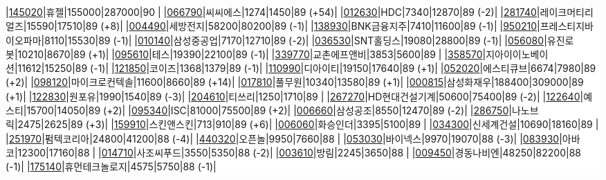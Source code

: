 |[145020](https://finance.daum.net/quotes/A145020)|휴젤|155000|287000|90 |
|[066790](https://finance.daum.net/quotes/A066790)|씨씨에스|1274|1450|89 (+54)|
|[012630](https://finance.daum.net/quotes/A012630)|HDC|7340|12870|89 (-2)|
|[281740](https://finance.daum.net/quotes/A281740)|레이크머티리얼즈|15590|17510|89 (+8)|
|[004490](https://finance.daum.net/quotes/A004490)|세방전지|58200|80200|89 (-1)|
|[138930](https://finance.daum.net/quotes/A138930)|BNK금융지주|7410|11600|89 (-1)|
|[950210](https://finance.daum.net/quotes/A950210)|프레스티지바이오파마|8110|15530|89 (-1)|
|[010140](https://finance.daum.net/quotes/A010140)|삼성중공업|7170|12710|89 (-2)|
|[036530](https://finance.daum.net/quotes/A036530)|SNT홀딩스|19080|28800|89 (-1)|
|[056080](https://finance.daum.net/quotes/A056080)|유진로봇|10210|8670|89 (+1)|
|[095610](https://finance.daum.net/quotes/A095610)|테스|19390|22100|89 (-1)|
|[339770](https://finance.daum.net/quotes/A339770)|교촌에프앤비|3853|5600|89 |
|[358570](https://finance.daum.net/quotes/A358570)|지아이이노베이션|11612|15250|89 (-1)|
|[121850](https://finance.daum.net/quotes/A121850)|코이즈|1368|1379|89 (-1)|
|[110990](https://finance.daum.net/quotes/A110990)|디아이티|19150|17640|89 (+1)|
|[052020](https://finance.daum.net/quotes/A052020)|에스티큐브|6674|7980|89 (+2)|
|[098120](https://finance.daum.net/quotes/A098120)|마이크로컨텍솔|11600|8660|89 (+14)|
|[017810](https://finance.daum.net/quotes/A017810)|풀무원|10340|13580|89 (+1)|
|[000815](https://finance.daum.net/quotes/A000815)|삼성화재우|188400|309000|89 (+1)|
|[122830](https://finance.daum.net/quotes/A122830)|원포유|1990|1540|89 (-3)|
|[204610](https://finance.daum.net/quotes/A204610)|티쓰리|1250|1710|89 |
|[267270](https://finance.daum.net/quotes/A267270)|HD현대건설기계|50600|75400|89 (-2)|
|[122640](https://finance.daum.net/quotes/A122640)|예스티|15700|14050|89 (+2)|
|[095340](https://finance.daum.net/quotes/A095340)|ISC|81000|75500|89 (+2)|
|[006660](https://finance.daum.net/quotes/A006660)|삼성공조|8550|12470|89 (-2)|
|[286750](https://finance.daum.net/quotes/A286750)|나노브릭|2475|2625|89 (+3)|
|[159910](https://finance.daum.net/quotes/A159910)|스킨앤스킨|713|910|89 (+6)|
|[006060](https://finance.daum.net/quotes/A006060)|화승인더|3395|5100|89 |
|[034300](https://finance.daum.net/quotes/A034300)|신세계건설|10690|18160|89 |
|[251970](https://finance.daum.net/quotes/A251970)|펌텍코리아|24800|41200|88 (-4)|
|[440320](https://finance.daum.net/quotes/A440320)|오픈놀|9950|7660|88 |
|[053030](https://finance.daum.net/quotes/A053030)|바이넥스|9970|19070|88 (-3)|
|[083930](https://finance.daum.net/quotes/A083930)|아바코|12300|17160|88 |
|[014710](https://finance.daum.net/quotes/A014710)|사조씨푸드|3550|5350|88 (-2)|
|[003610](https://finance.daum.net/quotes/A003610)|방림|2245|3650|88 |
|[009450](https://finance.daum.net/quotes/A009450)|경동나비엔|48250|82200|88 (-1)|
|[175140](https://finance.daum.net/quotes/A175140)|휴먼테크놀로지|4575|5750|88 (-1)|